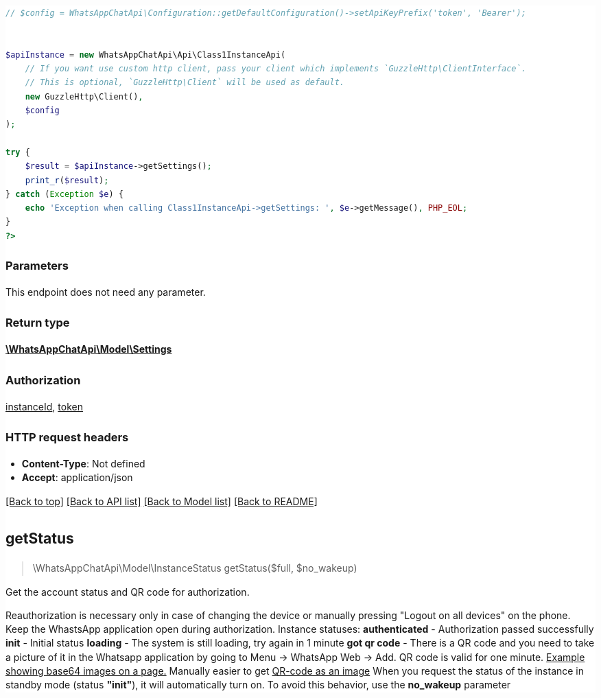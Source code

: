 ```php
// $config = WhatsAppChatApi\Configuration::getDefaultConfiguration()->setApiKeyPrefix('token', 'Bearer');


$apiInstance = new WhatsAppChatApi\Api\Class1InstanceApi(
    // If you want use custom http client, pass your client which implements `GuzzleHttp\ClientInterface`.
    // This is optional, `GuzzleHttp\Client` will be used as default.
    new GuzzleHttp\Client(),
    $config
);

try {
    $result = $apiInstance->getSettings();
    print_r($result);
} catch (Exception $e) {
    echo 'Exception when calling Class1InstanceApi->getSettings: ', $e->getMessage(), PHP_EOL;
}
?>
```

### Parameters

This endpoint does not need any parameter.

### Return type

[**\WhatsAppChatApi\Model\Settings**](../Model/Settings.md)

### Authorization

[instanceId](../../README.md#instanceId), [token](../../README.md#token)

### HTTP request headers

- **Content-Type**: Not defined
- **Accept**: application/json

[[Back to top]](#) [[Back to API list]](../../README.md#documentation-for-api-endpoints)
[[Back to Model list]](../../README.md#documentation-for-models)
[[Back to README]](../../README.md)


## getStatus

> \WhatsAppChatApi\Model\InstanceStatus getStatus($full, $no_wakeup)

Get the account status and QR code for authorization.

Reauthorization is necessary only in case of changing the device or manually pressing \"Logout on all devices\" on the phone. Keep the WhastsApp application open during authorization.  Instance statuses:  **authenticated** -  Authorization passed successfully  **init** -  Initial status   **loading** -  The system is still loading, try again in 1 minute   **got qr code** -  There is a QR code and you need to take a picture of it in the Whatsapp application by going to Menu -> WhatsApp Web -> Add. QR code is valid for one minute.   [Example showing base64 images on a page.](https://stackoverflow.com/questions/31526085/how-to-encode-an-image-into-an-html-file)  Manually easier to get [QR-code as an image](/#getQRCode)    When you request the status of the instance in standby mode (status **\"init\"**), it will automatically turn on. To avoid this behavior, use the **no_wakeup** parameter
